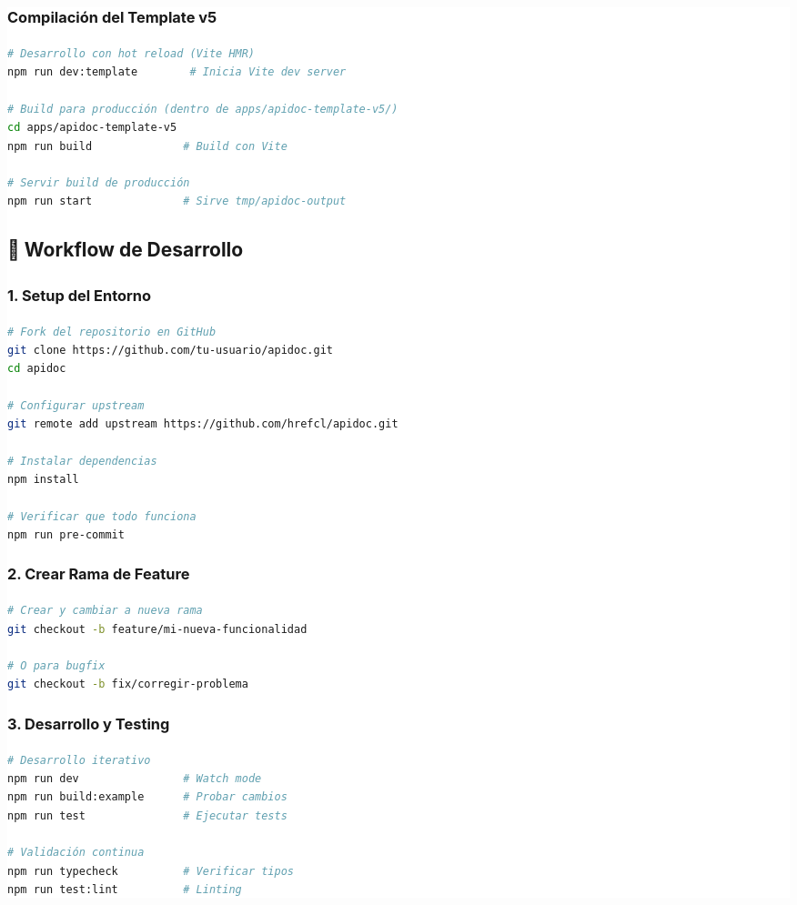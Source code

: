 ### Compilación del Template v5
```bash
# Desarrollo con hot reload (Vite HMR)
npm run dev:template        # Inicia Vite dev server

# Build para producción (dentro de apps/apidoc-template-v5/)
cd apps/apidoc-template-v5
npm run build              # Build con Vite

# Servir build de producción
npm run start              # Sirve tmp/apidoc-output
```

## 🔄 Workflow de Desarrollo

### 1. Setup del Entorno
```bash
# Fork del repositorio en GitHub
git clone https://github.com/tu-usuario/apidoc.git
cd apidoc

# Configurar upstream
git remote add upstream https://github.com/hrefcl/apidoc.git

# Instalar dependencias
npm install

# Verificar que todo funciona
npm run pre-commit
```

### 2. Crear Rama de Feature
```bash
# Crear y cambiar a nueva rama
git checkout -b feature/mi-nueva-funcionalidad

# O para bugfix
git checkout -b fix/corregir-problema
```

### 3. Desarrollo y Testing
```bash
# Desarrollo iterativo
npm run dev                # Watch mode
npm run build:example      # Probar cambios
npm run test               # Ejecutar tests

# Validación continua
npm run typecheck          # Verificar tipos
npm run test:lint          # Linting
```
